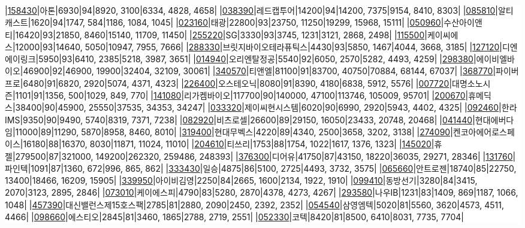 |[158430](https://finance.daum.net/quotes/A158430)|아톤|6930|94|8920, 3100|6334, 4828, 4658|
|[038390](https://finance.daum.net/quotes/A038390)|레드캡투어|14200|94|14200, 7375|9154, 8410, 8303|
|[085810](https://finance.daum.net/quotes/A085810)|알티캐스트|1620|94|1747, 584|1186, 1084, 1045|
|[023160](https://finance.daum.net/quotes/A023160)|태광|22800|93|23750, 11250|19299, 15968, 15111|
|[050960](https://finance.daum.net/quotes/A050960)|수산아이앤티|16420|93|21850, 8460|15140, 11709, 11450|
|[255220](https://finance.daum.net/quotes/A255220)|SG|3330|93|3745, 1231|3121, 2868, 2498|
|[115500](https://finance.daum.net/quotes/A115500)|케이씨에스|12000|93|14640, 5050|10947, 7955, 7666|
|[288330](https://finance.daum.net/quotes/A288330)|브릿지바이오테라퓨틱스|4430|93|5850, 1467|4044, 3668, 3185|
|[127120](https://finance.daum.net/quotes/A127120)|디엔에이링크|5950|93|6410, 2385|5218, 3987, 3651|
|[014940](https://finance.daum.net/quotes/A014940)|오리엔탈정공|5540|92|6050, 2570|5282, 4493, 4259|
|[298380](https://finance.daum.net/quotes/A298380)|에이비엘바이오|46900|92|46900, 19900|32404, 32109, 30061|
|[340570](https://finance.daum.net/quotes/A340570)|티앤엘|81100|91|83700, 40750|70884, 68144, 67037|
|[368770](https://finance.daum.net/quotes/A368770)|파이버프로|6480|91|6820, 2920|5074, 4371, 4323|
|[226400](https://finance.daum.net/quotes/A226400)|오스테오닉|8080|91|8390, 4180|6838, 5912, 5576|
|[007720](https://finance.daum.net/quotes/A007720)|대명소노시즌|1101|91|1356, 500|1029, 849, 770|
|[141080](https://finance.daum.net/quotes/A141080)|리가켐바이오|117700|90|140000, 47100|113746, 105009, 95701|
|[200670](https://finance.daum.net/quotes/A200670)|휴메딕스|38400|90|45900, 25550|37535, 34353, 34247|
|[033320](https://finance.daum.net/quotes/A033320)|제이씨현시스템|6020|90|6990, 2920|5943, 4402, 4325|
|[092460](https://finance.daum.net/quotes/A092460)|한라IMS|9350|90|9490, 5740|8319, 7371, 7238|
|[082920](https://finance.daum.net/quotes/A082920)|비츠로셀|26600|89|29150, 16050|23433, 20748, 20468|
|[041440](https://finance.daum.net/quotes/A041440)|현대에버다임|11000|89|11290, 5870|8958, 8460, 8010|
|[319400](https://finance.daum.net/quotes/A319400)|현대무벡스|4220|89|4340, 2500|3658, 3202, 3138|
|[274090](https://finance.daum.net/quotes/A274090)|켄코아에어로스페이스|16180|88|16370, 8030|11871, 11024, 11010|
|[204610](https://finance.daum.net/quotes/A204610)|티쓰리|1753|88|1754, 1022|1617, 1376, 1323|
|[145020](https://finance.daum.net/quotes/A145020)|휴젤|279500|87|321000, 149200|262320, 259486, 248393|
|[376300](https://finance.daum.net/quotes/A376300)|디어유|41750|87|43150, 18220|36035, 29271, 28346|
|[131760](https://finance.daum.net/quotes/A131760)|파인텍|1091|87|1360, 672|996, 865, 862|
|[333430](https://finance.daum.net/quotes/A333430)|일승|4875|86|5100, 2725|4493, 3732, 3575|
|[065660](https://finance.daum.net/quotes/A065660)|안트로젠|18740|85|22750, 13400|18466, 16209, 15905|
|[339950](https://finance.daum.net/quotes/A339950)|아이비김영|2250|84|2665, 1600|2134, 1922, 1910|
|[099410](https://finance.daum.net/quotes/A099410)|동방선기|3280|84|3415, 2070|3123, 2895, 2846|
|[073010](https://finance.daum.net/quotes/A073010)|케이에스피|4790|83|5280, 2870|4378, 4273, 4267|
|[293580](https://finance.daum.net/quotes/A293580)|나우IB|1231|83|1409, 869|1187, 1066, 1048|
|[457390](https://finance.daum.net/quotes/A457390)|대신밸런스제15호스팩|2785|81|2880, 2090|2450, 2392, 2352|
|[054540](https://finance.daum.net/quotes/A054540)|삼영엠텍|5020|81|5560, 3620|4573, 4511, 4466|
|[098660](https://finance.daum.net/quotes/A098660)|에스티오|2845|81|3460, 1865|2788, 2719, 2551|
|[052330](https://finance.daum.net/quotes/A052330)|코텍|8420|81|8500, 6410|8031, 7735, 7704|
